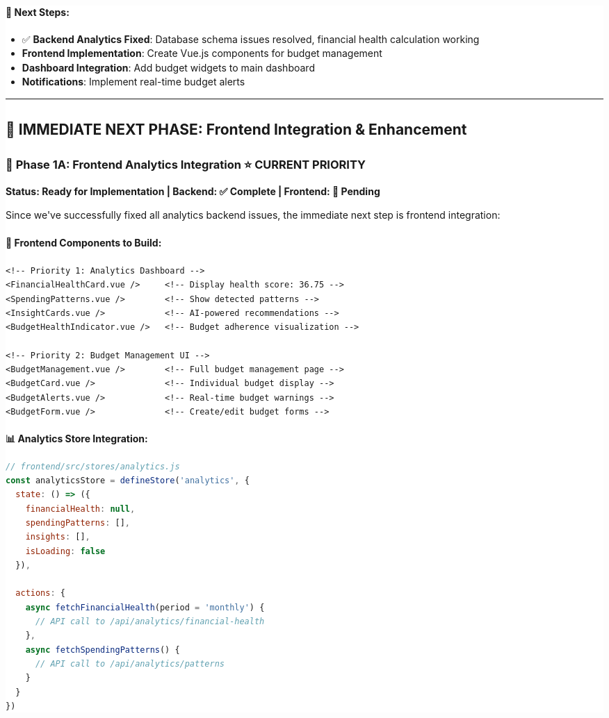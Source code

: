 #### 🔧 **Next Steps:**
- ✅ **Backend Analytics Fixed**: Database schema issues resolved, financial health calculation working
- **Frontend Implementation**: Create Vue.js components for budget management
- **Dashboard Integration**: Add budget widgets to main dashboard
- **Notifications**: Implement real-time budget alerts

---

## 🎯 **IMMEDIATE NEXT PHASE: Frontend Integration & Enhancement**

### 🚀 **Phase 1A: Frontend Analytics Integration** ⭐ **CURRENT PRIORITY**
**Status: Ready for Implementation | Backend: ✅ Complete | Frontend: 🔄 Pending**

Since we've successfully fixed all analytics backend issues, the immediate next step is frontend integration:

#### 🎨 **Frontend Components to Build:**
```vue
<!-- Priority 1: Analytics Dashboard -->
<FinancialHealthCard.vue />     <!-- Display health score: 36.75 -->
<SpendingPatterns.vue />        <!-- Show detected patterns -->
<InsightCards.vue />            <!-- AI-powered recommendations -->
<BudgetHealthIndicator.vue />   <!-- Budget adherence visualization -->

<!-- Priority 2: Budget Management UI -->
<BudgetManagement.vue />        <!-- Full budget management page -->
<BudgetCard.vue />              <!-- Individual budget display -->
<BudgetAlerts.vue />            <!-- Real-time budget warnings -->
<BudgetForm.vue />              <!-- Create/edit budget forms -->
```

#### 📊 **Analytics Store Integration:**
```javascript
// frontend/src/stores/analytics.js
const analyticsStore = defineStore('analytics', {
  state: () => ({
    financialHealth: null,
    spendingPatterns: [],
    insights: [],
    isLoading: false
  }),
  
  actions: {
    async fetchFinancialHealth(period = 'monthly') {
      // API call to /api/analytics/financial-health
    },
    async fetchSpendingPatterns() {
      // API call to /api/analytics/patterns  
    }
  }
})
```
